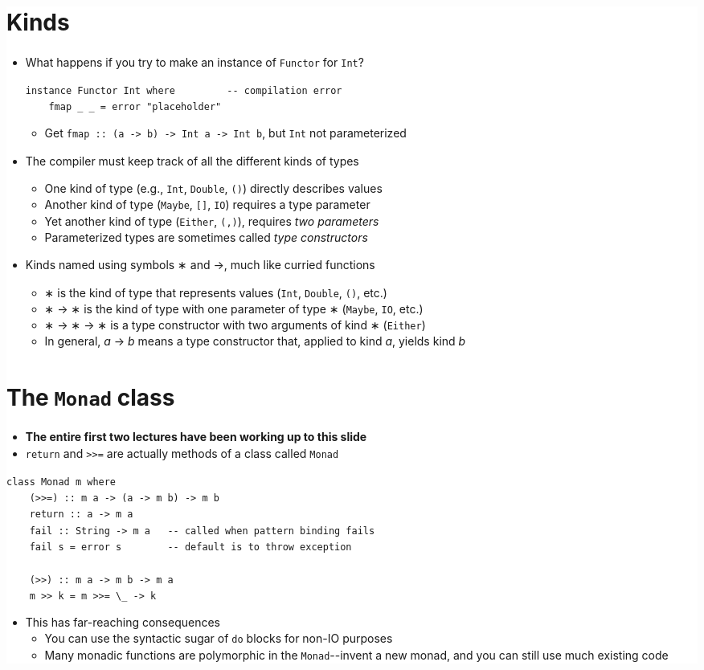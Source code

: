 # Kinds

* What happens if you try to make an instance of `Functor` for `Int`?

    ~~~~ {.haskell}
    instance Functor Int where         -- compilation error
        fmap _ _ = error "placeholder"
    ~~~~

    * Get `fmap :: (a -> b) -> Int a -> Int b`, but `Int` not
    parameterized
* The compiler must keep track of all the different kinds of types
    * One kind of type (e.g., `Int`, `Double`, `()`) directly
      describes values
    * Another kind of type (`Maybe`, `[]`, `IO`) requires a type
      parameter
    * Yet another kind of type (`Either`, `(,)`), requires *two
      parameters*
    * Parameterized types are sometimes called *type constructors*
* Kinds named using symbols &#x2217; and &#x2192;, much like curried
  functions
    * &#x2217; is the kind of type that represents values (`Int`,
      `Double`, `()`, etc.)
    * &#x2217; &#x2192; &#x2217; is the kind of type with one
      parameter of type &#x2217; (`Maybe`, `IO`, etc.)
    * &#x2217; &#x2192; &#x2217; &#x2192; &#x2217; is a type
      constructor with two arguments of kind &#x2217; (`Either`)
    * In general, *a* &#x2192; *b* means a type constructor that,
      applied to kind *a*, yields kind *b*



# The `Monad` class

* **The entire first two lectures have been working up to this slide**
* `return` and `>>=` are actually methods of a class called `Monad`

~~~~ {.haskell}
class Monad m where
    (>>=) :: m a -> (a -> m b) -> m b
    return :: a -> m a
    fail :: String -> m a   -- called when pattern binding fails
    fail s = error s        -- default is to throw exception

    (>>) :: m a -> m b -> m a
    m >> k = m >>= \_ -> k
~~~~

* This has far-reaching consequences
    * You can use the syntactic sugar of `do` blocks for non-IO
      purposes
    * Many monadic functions are polymorphic in the `Monad`--invent a
      new monad, and you can still use much existing code

